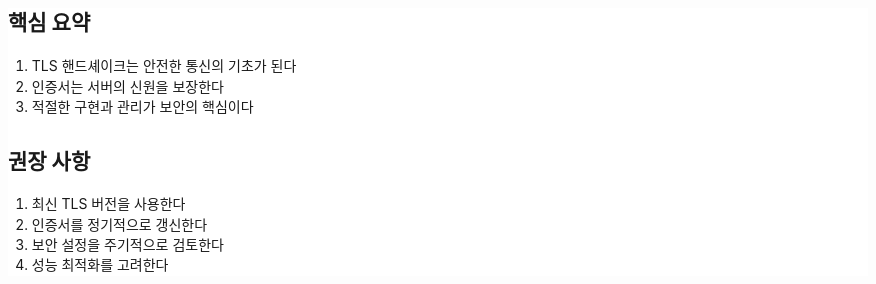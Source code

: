 ## 핵심 요약
1. TLS 핸드셰이크는 안전한 통신의 기초가 된다
2. 인증서는 서버의 신원을 보장한다
3. 적절한 구현과 관리가 보안의 핵심이다

## 권장 사항
1. 최신 TLS 버전을 사용한다
2. 인증서를 정기적으로 갱신한다
3. 보안 설정을 주기적으로 검토한다
4. 성능 최적화를 고려한다